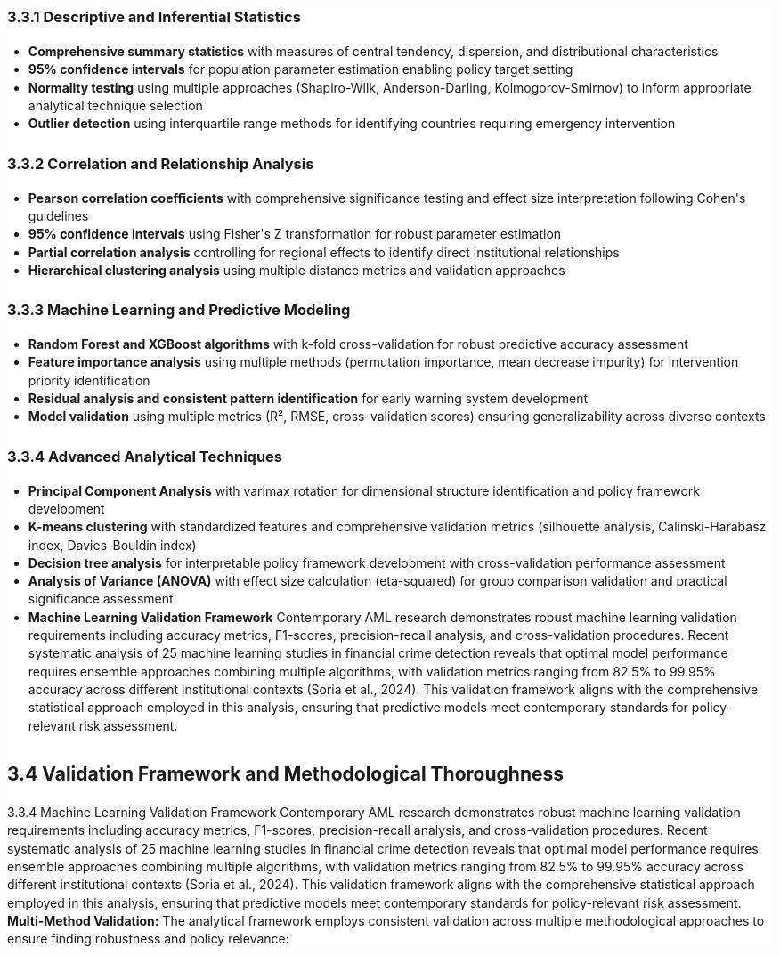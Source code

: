 ### 3.3.1 Descriptive and Inferential Statistics

- **Comprehensive summary statistics** with measures of central tendency, dispersion, and distributional characteristics
- **95% confidence intervals** for population parameter estimation enabling policy target setting
- **Normality testing** using multiple approaches (Shapiro-Wilk, Anderson-Darling, Kolmogorov-Smirnov) to inform appropriate analytical technique selection
- **Outlier detection** using interquartile range methods for identifying countries requiring emergency intervention

### 3.3.2 Correlation and Relationship Analysis

- **Pearson correlation coefficients** with comprehensive significance testing and effect size interpretation following Cohen's guidelines
- **95% confidence intervals** using Fisher's Z transformation for robust parameter estimation
- **Partial correlation analysis** controlling for regional effects to identify direct institutional relationships
- **Hierarchical clustering analysis** using multiple distance metrics and validation approaches

### 3.3.3 Machine Learning and Predictive Modeling

- **Random Forest and XGBoost algorithms** with k-fold cross-validation for robust predictive accuracy assessment
- **Feature importance analysis** using multiple methods (permutation importance, mean decrease impurity) for intervention priority identification
- **Residual analysis and consistent pattern identification** for early warning system development
- **Model validation** using multiple metrics (R², RMSE, cross-validation scores) ensuring generalizability across diverse contexts

### 3.3.4 Advanced Analytical Techniques

- **Principal Component Analysis** with varimax rotation for dimensional structure identification and policy framework development
- **K-means clustering** with standardized features and comprehensive validation metrics (silhouette analysis, Calinski-Harabasz index, Davies-Bouldin index)
- **Decision tree analysis** for interpretable policy framework development with cross-validation performance assessment
- **Analysis of Variance (ANOVA)** with effect size calculation (eta-squared) for group comparison validation and practical significance assessment
- **Machine Learning Validation Framework** Contemporary AML research demonstrates robust machine learning validation requirements including accuracy metrics, F1-scores, precision-recall analysis, and cross-validation procedures. Recent systematic analysis of 25 machine learning studies in financial crime detection reveals that optimal model performance requires ensemble approaches combining multiple algorithms, with validation metrics ranging from 82.5% to 99.95% accuracy across different institutional contexts (Soria et al., 2024). This validation framework aligns with the comprehensive statistical approach employed in this analysis, ensuring that predictive models meet contemporary standards for policy-relevant risk assessment.
## 3.4 Validation Framework and Methodological Thoroughness
3.3.4 Machine Learning Validation Framework
Contemporary AML research demonstrates robust machine learning validation requirements including accuracy metrics, F1-scores, precision-recall analysis, and cross-validation procedures. Recent systematic analysis of 25 machine learning studies in financial crime detection reveals that optimal model performance requires ensemble approaches combining multiple algorithms, with validation metrics ranging from 82.5% to 99.95% accuracy across different institutional contexts (Soria et al., 2024). This validation framework aligns with the comprehensive statistical approach employed in this analysis, ensuring that predictive models meet contemporary standards for policy-relevant risk assessment.
**Multi-Method Validation:** The analytical framework employs consistent validation across multiple methodological approaches to ensure finding robustness and policy relevance:
